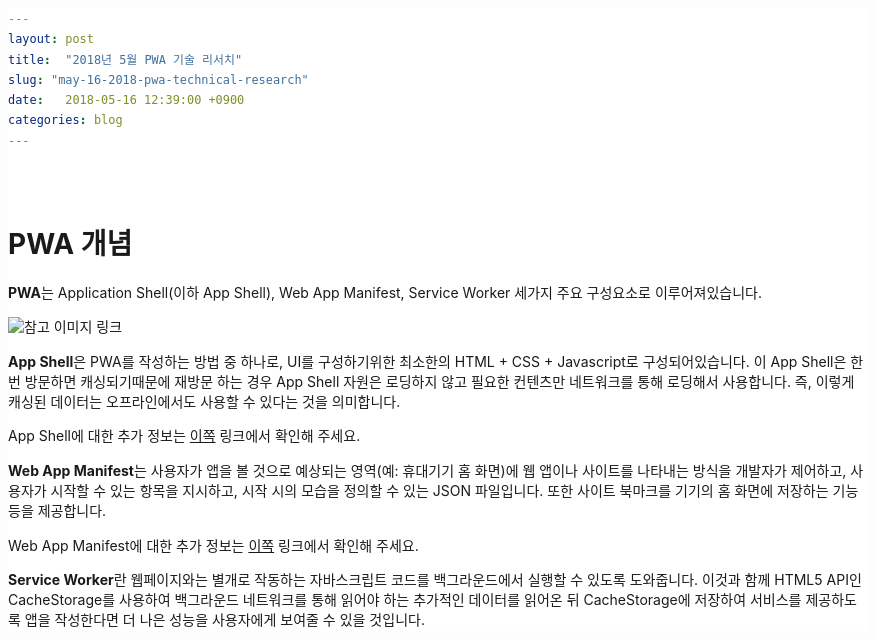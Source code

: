```yaml
---
layout: post
title:  "2018년 5월 PWA 기술 리서치"
slug: "may-16-2018-pwa-technical-research"
date:   2018-05-16 12:39:00 +0900
categories: blog
---
```


<script async src="https://www.googletagmanager.com/gtag/js?id=UA-121955159-1"></script>
<script>
  window.dataLayer = window.dataLayer || [];
  function gtag(){dataLayer.push(arguments);}
  gtag('js', new Date());

  gtag('config', 'UA-121955159-1');
</script>
<script async src="//pagead2.googlesyndication.com/pagead/js/adsbygoogle.js"></script>

<ins class="adsbygoogle"
     style="display:block"
     data-ad-client="ca-pub-6234418861743010"
     data-ad-slot="8427857156"
     data-ad-format="auto"></ins>
<script>
(adsbygoogle = window.adsbygoogle || []).push({});
</script>

<div class="fb-like" data-href="https://fureweb-com.github.io{{page.url}}" data-layout="button_count" data-action="like" data-size="small" data-show-faces="true" data-share="true"></div>
<br>

# PWA 개념

**PWA**는 Application Shell(이하 App Shell), Web App Manifest, Service Worker 세가지 주요 구성요소로 이루어져있습니다.

![참고 이미지 링크](https://xamarinhelp.com/wp-content/uploads/2018/02/PWAArchitecture.png)

**App Shell**은 PWA를 작성하는 방법 중 하나로, UI를 구성하기위한 최소한의 HTML + CSS + Javascript로 구성되어있습니다. 이 App Shell은 한 번 방문하면 캐싱되기때문에 재방문 하는 경우 App Shell 자원은 로딩하지 않고 필요한 컨텐츠만 네트워크를 통해 로딩해서 사용합니다. 즉, 이렇게 캐싱된 데이터는 오프라인에서도 사용할 수 있다는 것을 의미합니다.

App Shell에 대한 추가 정보는 [이쪽](https://developers.google.com/web/fundamentals/architecture/app-shell?hl=ko) 링크에서 확인해 주세요.

**Web App Manifest**는 사용자가 앱을 볼 것으로 예상되는 영역(예: 휴대기기 홈 화면)에 웹 앱이나 사이트를 나타내는 방식을 개발자가 제어하고, 사용자가 시작할 수 있는 항목을 지시하고, 시작 시의 모습을 정의할 수 있는 JSON 파일입니다. 또한 사이트 북마크를 기기의 홈 화면에 저장하는 기능 등을 제공합니다.

Web App Manifest에 대한 추가 정보는 [이쪽](https://developers.google.com/web/fundamentals/web-app-manifest/?hl=ko) 링크에서 확인해 주세요.

**Service Worker**란 웹페이지와는 별개로 작동하는 자바스크립트 코드를 백그라운드에서 실행할 수 있도록 도와줍니다. 이것과 함께 HTML5 API인 CacheStorage를 사용하여 백그라운드 네트워크를 통해 읽어야 하는 추가적인 데이터를 읽어온 뒤 CacheStorage에 저장하여 서비스를 제공하도록 앱을 작성한다면 더 나은 성능을 사용자에게 보여줄 수 있을 것입니다.
